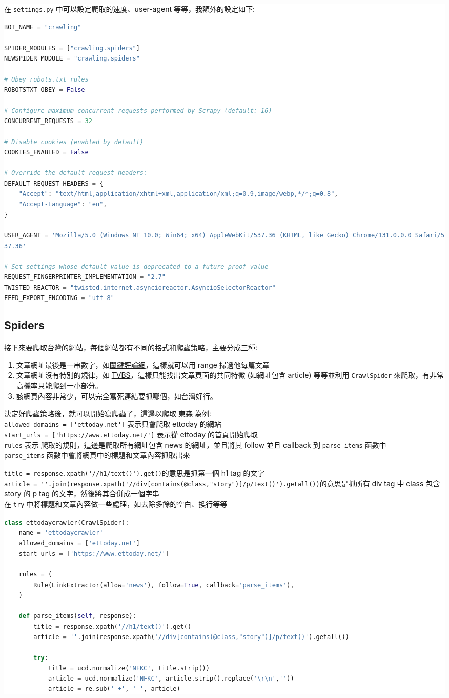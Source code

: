 在 ```settings.py``` 中可以設定爬取的速度、user-agent 等等，我額外的設定如下:
```python
BOT_NAME = "crawling"

SPIDER_MODULES = ["crawling.spiders"]
NEWSPIDER_MODULE = "crawling.spiders"

# Obey robots.txt rules
ROBOTSTXT_OBEY = False

# Configure maximum concurrent requests performed by Scrapy (default: 16)
CONCURRENT_REQUESTS = 32

# Disable cookies (enabled by default)
COOKIES_ENABLED = False

# Override the default request headers:
DEFAULT_REQUEST_HEADERS = {
    "Accept": "text/html,application/xhtml+xml,application/xml;q=0.9,image/webp,*/*;q=0.8",
    "Accept-Language": "en",
}

USER_AGENT = 'Mozilla/5.0 (Windows NT 10.0; Win64; x64) AppleWebKit/537.36 (KHTML, like Gecko) Chrome/131.0.0.0 Safari/537.36'

# Set settings whose default value is deprecated to a future-proof value
REQUEST_FINGERPRINTER_IMPLEMENTATION = "2.7"
TWISTED_REACTOR = "twisted.internet.asyncioreactor.AsyncioSelectorReactor"
FEED_EXPORT_ENCODING = "utf-8"
```

## Spiders
接下來要爬取台灣的網站，每個網站都有不同的格式和爬蟲策略，主要分成三種:
1. 文章網址最後是一串數字，如[關鍵評論網](https://www.thenewslens.com)，這樣就可以用 range 掃過他每篇文章
2. 文章網址沒有特別的規律，如 [TVBS](https://news.tvbs.com.tw)，這樣只能找出文章頁面的共同特徵 (如網址包含 article) 等等並利用 ```CrawlSpider``` 來爬取，有非常高機率只能爬到一小部分。
3. 該網頁內容非常少，可以完全寫死連結要抓哪個，如[台灣好行](https://www.taiwan.net.tw/m1.aspx?sNo=0001016)。

決定好爬蟲策略後，就可以開始寫爬蟲了，這邊以爬取 [東森](https://www.ettoday.net) 為例:  
```allowed_domains = ['ettoday.net']``` 表示只會爬取 ettoday 的網站  
```start_urls = ['https://www.ettoday.net/']``` 表示從 ettoday 的首頁開始爬取  
```rules``` 表示 爬取的規則，這邊是爬取所有網址包含 news 的網址，並且將其 follow 並且 callback 到 ```parse_items``` 函數中  
```parse_items``` 函數中會將網頁中的標題和文章內容抓取出來  

```title = response.xpath('//h1/text()').get()```的意思是抓第一個 h1 tag 的文字  
```article = ''.join(response.xpath('//div[contains(@class,"story")]/p/text()').getall())```的意思是抓所有 div tag 中 class 包含 story 的 p tag 的文字，然後將其合併成一個字串  
在 ```try``` 中將標題和文章內容做一些處理，如去除多餘的空白、換行等等  
```python
class ettodaycrawler(CrawlSpider):
    name = 'ettodaycrawler'
    allowed_domains = ['ettoday.net']
    start_urls = ['https://www.ettoday.net/']
    
    rules = (
        Rule(LinkExtractor(allow='news'), follow=True, callback='parse_items'),
    )
    
    def parse_items(self, response):
        title = response.xpath('//h1/text()').get()
        article = ''.join(response.xpath('//div[contains(@class,"story")]/p/text()').getall())
        
        try:
            title = ucd.normalize('NFKC', title.strip())
            article = ucd.normalize('NFKC', article.strip().replace('\r\n',''))
            article = re.sub(' +', ' ', article)
```